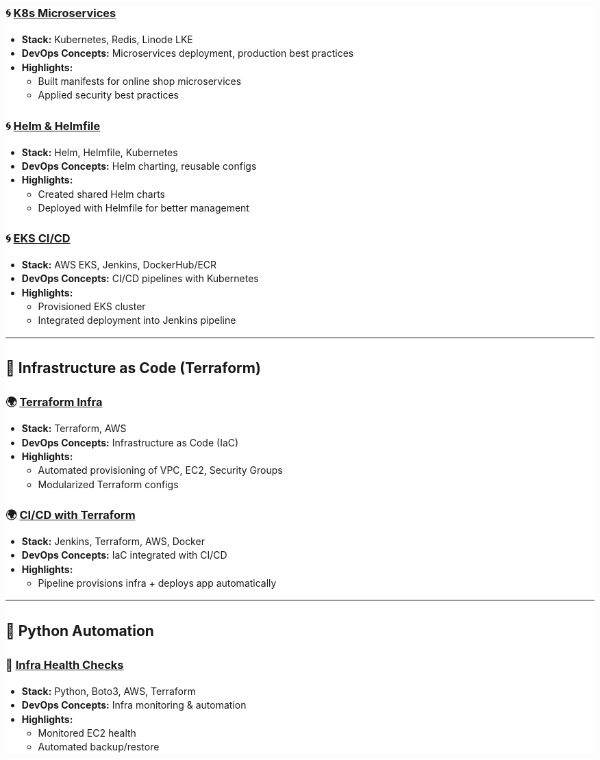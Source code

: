 ### 🌀 [K8s Microservices](https://github.com/username/k8s-microservices-prod)
- **Stack:** Kubernetes, Redis, Linode LKE  
- **DevOps Concepts:** Microservices deployment, production best practices  
- **Highlights:**  
  - Built manifests for online shop microservices  
  - Applied security best practices  

### 🌀 [Helm & Helmfile](https://github.com/username/helm-microservices)
- **Stack:** Helm, Helmfile, Kubernetes  
- **DevOps Concepts:** Helm charting, reusable configs  
- **Highlights:**  
  - Created shared Helm charts  
  - Deployed with Helmfile for better management  

### 🌀 [EKS CI/CD](https://github.com/username/eks-cicd-pipeline)
- **Stack:** AWS EKS, Jenkins, DockerHub/ECR  
- **DevOps Concepts:** CI/CD pipelines with Kubernetes  
- **Highlights:**  
  - Provisioned EKS cluster  
  - Integrated deployment into Jenkins pipeline  

---

## 🔧 Infrastructure as Code (Terraform)
### 🌍 [Terraform Infra](https://github.com/username/terraform-infra)
- **Stack:** Terraform, AWS  
- **DevOps Concepts:** Infrastructure as Code (IaC)  
- **Highlights:**  
  - Automated provisioning of VPC, EC2, Security Groups  
  - Modularized Terraform configs  

### 🌍 [CI/CD with Terraform](https://github.com/username/terraform-cicd)
- **Stack:** Jenkins, Terraform, AWS, Docker  
- **DevOps Concepts:** IaC integrated with CI/CD  
- **Highlights:**  
  - Pipeline provisions infra + deploys app automatically  

---

## 🐍 Python Automation
### 🐍 [Infra Health Checks](https://github.com/username/python-ec2-health)
- **Stack:** Python, Boto3, AWS, Terraform  
- **DevOps Concepts:** Infra monitoring & automation  
- **Highlights:**  
  - Monitored EC2 health  
  - Automated backup/restore  
